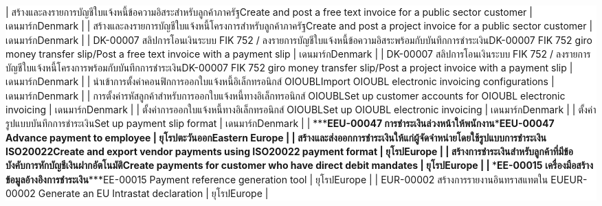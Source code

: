 | <span data-ttu-id="6c23f-255">สร้างและลงรายการบัญชีใบแจ้งหนี้ข้อความอิสระสำหรับลูกค้าภาครัฐ</span><span class="sxs-lookup"><span data-stu-id="6c23f-255">Create and post a free text invoice for a public sector customer</span></span>                                                                     | <span data-ttu-id="6c23f-256">เดนมาร์ก</span><span class="sxs-lookup"><span data-stu-id="6c23f-256">Denmark</span></span>                           |
| <span data-ttu-id="6c23f-257">สร้างและลงรายการบัญชีใบแจ้งหนี้โครงการสำหรับลูกค้าภาครัฐ</span><span class="sxs-lookup"><span data-stu-id="6c23f-257">Create and post a project invoice for a public sector customer</span></span>                                                                       | <span data-ttu-id="6c23f-258">เดนมาร์ก</span><span class="sxs-lookup"><span data-stu-id="6c23f-258">Denmark</span></span>                           |
| <span data-ttu-id="6c23f-259">DK-00007 สลิปการโอนเงินระบบ FIK 752 / ลงรายการบัญชีใบแจ้งหนี้ข้อความอิสระพร้อมกับบันทึกการชำระเงิน</span><span class="sxs-lookup"><span data-stu-id="6c23f-259">DK-00007 FIK 752 giro money transfer slip/Post a free text invoice with a payment slip</span></span>                                               | <span data-ttu-id="6c23f-260">เดนมาร์ก</span><span class="sxs-lookup"><span data-stu-id="6c23f-260">Denmark</span></span>                           |
| <span data-ttu-id="6c23f-261">DK-00007 สลิปการโอนเงินระบบ FIK 752 / ลงรายการบัญชีใบแจ้งหนี้โครงการพร้อมกับบันทึกการชำระเงิน</span><span class="sxs-lookup"><span data-stu-id="6c23f-261">DK-00007 FIK 752 giro money transfer slip/Post a project invoice with a payment slip</span></span>                                                 | <span data-ttu-id="6c23f-262">เดนมาร์ก</span><span class="sxs-lookup"><span data-stu-id="6c23f-262">Denmark</span></span>                           |
| <span data-ttu-id="6c23f-263">นำเข้าการตั้งค่าคอนฟิกการออกใบแจ้งหนี้อิเล็กทรอนิกส์ OIOUBL</span><span class="sxs-lookup"><span data-stu-id="6c23f-263">Import OIOUBL electronic invoicing configurations</span></span>                                                                                    | <span data-ttu-id="6c23f-264">เดนมาร์ก</span><span class="sxs-lookup"><span data-stu-id="6c23f-264">Denmark</span></span>                           |
| <span data-ttu-id="6c23f-265">การตั้งค่ารหัสลูกค้าสำหรับการออกใบแจ้งหนี้ทางอิเล็กทรอนิกส์ OIOUBL</span><span class="sxs-lookup"><span data-stu-id="6c23f-265">Set up customer accounts for OIOUBL electronic invoicing</span></span>                                                                             | <span data-ttu-id="6c23f-266">เดนมาร์ก</span><span class="sxs-lookup"><span data-stu-id="6c23f-266">Denmark</span></span>                           |
| <span data-ttu-id="6c23f-267">ตั้งค่าการออกใบแจ้งหนี้ทางอิเล็กทรอนิกส์ OIOUBL</span><span class="sxs-lookup"><span data-stu-id="6c23f-267">Set up OIOUBL electronic invoicing</span></span>                                                                                                   | <span data-ttu-id="6c23f-268">เดนมาร์ก</span><span class="sxs-lookup"><span data-stu-id="6c23f-268">Denmark</span></span>                           |
| <span data-ttu-id="6c23f-269">ตั้งค่ารูปแบบบันทึกการชำระเงิน</span><span class="sxs-lookup"><span data-stu-id="6c23f-269">Set up payment slip format</span></span>                                                                                                           | <span data-ttu-id="6c23f-270">เดนมาร์ก</span><span class="sxs-lookup"><span data-stu-id="6c23f-270">Denmark</span></span>                           |
| <span data-ttu-id="6c23f-271">**\***EEU-00047 การชำระเงินล่วงหน้าให้พนักงาน</span><span class="sxs-lookup"><span data-stu-id="6c23f-271">**\***EEU-00047 Advance payment to employee</span></span>                                                                                          | <span data-ttu-id="6c23f-272">ยุโรปตะวันออก</span><span class="sxs-lookup"><span data-stu-id="6c23f-272">Eastern Europe</span></span>                    |
| <span data-ttu-id="6c23f-273">สร้างและส่งออกการชำระเงินให้แก่ผู้จัดจำหน่ายโดยใช้รูปแบบการชำระเงิน ISO20022</span><span class="sxs-lookup"><span data-stu-id="6c23f-273">Create and export vendor payments using ISO20022 payment format</span></span>                                                                      | <span data-ttu-id="6c23f-274">ยุโรป</span><span class="sxs-lookup"><span data-stu-id="6c23f-274">Europe</span></span>                            |
| <span data-ttu-id="6c23f-275">สร้างการชำระเงินสำหรับลูกค้าที่มีข้อบังคับการหักบัญชีเงินฝากอัตโนมัติ</span><span class="sxs-lookup"><span data-stu-id="6c23f-275">Create payments for customer who have direct debit mandates</span></span>                                                                          | <span data-ttu-id="6c23f-276">ยุโรป</span><span class="sxs-lookup"><span data-stu-id="6c23f-276">Europe</span></span>                            |
| <span data-ttu-id="6c23f-277">**\***EE-00015 เครื่องมือสร้างข้อมูลอ้างอิงการชำระเงิน</span><span class="sxs-lookup"><span data-stu-id="6c23f-277">**\***EE-00015 Payment reference generation tool</span></span>                                                                                     | <span data-ttu-id="6c23f-278">ยุโรป</span><span class="sxs-lookup"><span data-stu-id="6c23f-278">Europe</span></span>                            |
| <span data-ttu-id="6c23f-279">EUR-00002 สร้างการรายงานอินทราสแทตใน EU</span><span class="sxs-lookup"><span data-stu-id="6c23f-279">EUR-00002 Generate an EU Intrastat declaration</span></span>                                                                                       | <span data-ttu-id="6c23f-280">ยุโรป</span><span class="sxs-lookup"><span data-stu-id="6c23f-280">Europe</span></span>                            |